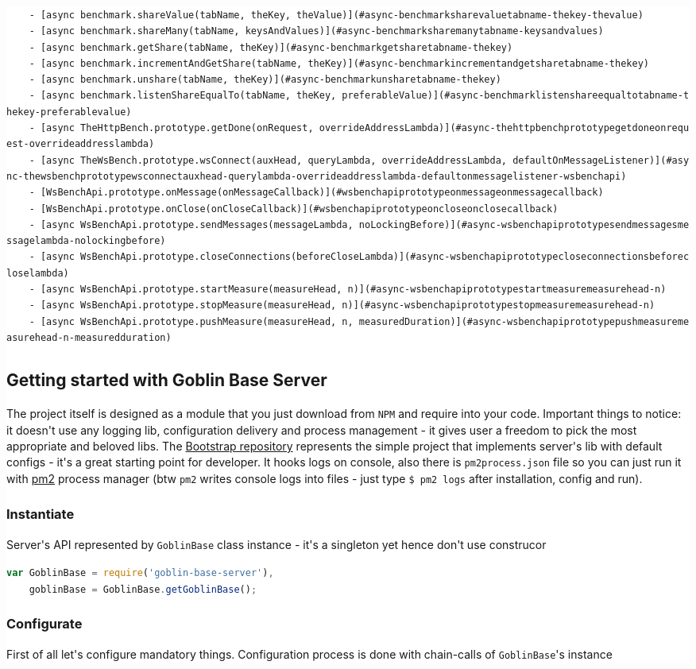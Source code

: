         - [async benchmark.shareValue(tabName, theKey, theValue)](#async-benchmarksharevaluetabname-thekey-thevalue)
        - [async benchmark.shareMany(tabName, keysAndValues)](#async-benchmarksharemanytabname-keysandvalues)
        - [async benchmark.getShare(tabName, theKey)](#async-benchmarkgetsharetabname-thekey)
        - [async benchmark.incrementAndGetShare(tabName, theKey)](#async-benchmarkincrementandgetsharetabname-thekey)
        - [async benchmark.unshare(tabName, theKey)](#async-benchmarkunsharetabname-thekey)
        - [async benchmark.listenShareEqualTo(tabName, theKey, preferableValue)](#async-benchmarklistenshareequaltotabname-thekey-preferablevalue)
        - [async TheHttpBench.prototype.getDone(onRequest, overrideAddressLambda)](#async-thehttpbenchprototypegetdoneonrequest-overrideaddresslambda)
        - [async TheWsBench.prototype.wsConnect(auxHead, queryLambda, overrideAddressLambda, defaultOnMessageListener)](#async-thewsbenchprototypewsconnectauxhead-querylambda-overrideaddresslambda-defaultonmessagelistener-wsbenchapi)
        - [WsBenchApi.prototype.onMessage(onMessageCallback)](#wsbenchapiprototypeonmessageonmessagecallback)
        - [WsBenchApi.prototype.onClose(onCloseCallback)](#wsbenchapiprototypeoncloseonclosecallback)
        - [async WsBenchApi.prototype.sendMessages(messageLambda, noLockingBefore)](#async-wsbenchapiprototypesendmessagesmessagelambda-nolockingbefore)
        - [async WsBenchApi.prototype.closeConnections(beforeCloseLambda)](#async-wsbenchapiprototypecloseconnectionsbeforecloselambda)
        - [async WsBenchApi.prototype.startMeasure(measureHead, n)](#async-wsbenchapiprototypestartmeasuremeasurehead-n)
        - [async WsBenchApi.prototype.stopMeasure(measureHead, n)](#async-wsbenchapiprototypestopmeasuremeasurehead-n)
        - [async WsBenchApi.prototype.pushMeasure(measureHead, n, measuredDuration)](#async-wsbenchapiprototypepushmeasuremeasurehead-n-measuredduration)

## Getting started with Goblin Base Server
The project itself is designed as a module that you just download from `NPM` and require into your code. Important things to notice: it doesn't use any logging lib, configuration delivery and process management - it gives user a freedom to pick the most appropriate and beloved libs. The [Bootstrap repository](https://github.com/red-machine-games/goblin-base-server-bootstrap) represents the simple project that implements server's lib with default configs - it's a great starting point for developer. It hooks logs on console, also there is `pm2process.json` file so you can just run it with [pm2](https://www.npmjs.com/package/pm2) process manager (btw `pm2` writes console logs into files - just type `$ pm2 logs` after installation, config and run).

### Instantiate
Server's API represented by `GoblinBase` class instance - it's a singleton yet hence don't use construcor
```javascript
var GoblinBase = require('goblin-base-server'),
    goblinBase = GoblinBase.getGoblinBase();
```

### Configurate
First of all let's configure mandatory things. Configuration process is done with chain-calls of `GoblinBase`'s instance
